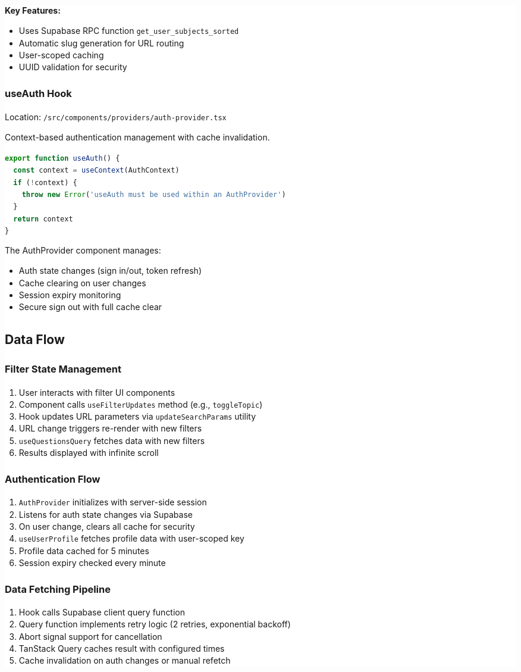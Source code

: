 ```typescript
```

**Key Features:**
- Uses Supabase RPC function `get_user_subjects_sorted`
- Automatic slug generation for URL routing
- User-scoped caching
- UUID validation for security

### useAuth Hook
Location: `/src/components/providers/auth-provider.tsx`

Context-based authentication management with cache invalidation.

```typescript
export function useAuth() {
  const context = useContext(AuthContext)
  if (!context) {
    throw new Error('useAuth must be used within an AuthProvider')
  }
  return context
}
```

The AuthProvider component manages:
- Auth state changes (sign in/out, token refresh)
- Cache clearing on user changes
- Session expiry monitoring
- Secure sign out with full cache clear

## Data Flow

### Filter State Management
1. User interacts with filter UI components
2. Component calls `useFilterUpdates` method (e.g., `toggleTopic`)
3. Hook updates URL parameters via `updateSearchParams` utility
4. URL change triggers re-render with new filters
5. `useQuestionsQuery` fetches data with new filters
6. Results displayed with infinite scroll

### Authentication Flow
1. `AuthProvider` initializes with server-side session
2. Listens for auth state changes via Supabase
3. On user change, clears all cache for security
4. `useUserProfile` fetches profile data with user-scoped key
5. Profile data cached for 5 minutes
6. Session expiry checked every minute

### Data Fetching Pipeline
1. Hook calls Supabase client query function
2. Query function implements retry logic (2 retries, exponential backoff)
3. Abort signal support for cancellation
4. TanStack Query caches result with configured times
5. Cache invalidation on auth changes or manual refetch
